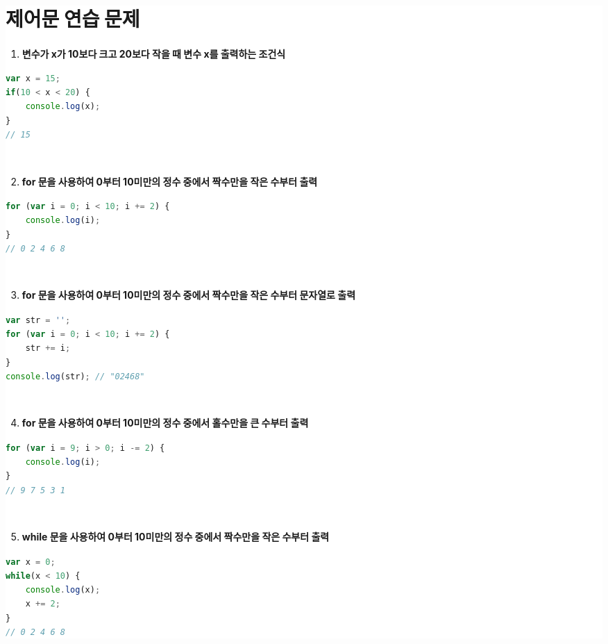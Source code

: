 # 제어문 연습 문제

1. **변수가 x가 10보다 크고 20보다 작을 때 변수 x를 출력하는 조건식**

```javascript
var x = 15;
if(10 < x < 20) {
    console.log(x);
}
// 15
```

&nbsp;

2. **for 문을 사용하여 0부터 10미만의 정수 중에서 짝수만을 작은 수부터 출력**

```javascript
for (var i = 0; i < 10; i += 2) {
    console.log(i);
}
// 0 2 4 6 8
```

&nbsp;

3. **for 문을 사용하여 0부터 10미만의 정수 중에서 짝수만을 작은 수부터 문자열로 출력**

```javascript
var str = '';
for (var i = 0; i < 10; i += 2) {
    str += i;
}
console.log(str); // "02468"
```

&nbsp;

4. **for 문을 사용하여 0부터 10미만의 정수 중에서 홀수만을 큰 수부터 출력**

```javascript
for (var i = 9; i > 0; i -= 2) {
    console.log(i);
}
// 9 7 5 3 1
```

&nbsp;

5. **while 문을 사용하여 0부터 10미만의 정수 중에서 짝수만을 작은 수부터 출력**

```javascript
var x = 0;
while(x < 10) {
    console.log(x);
    x += 2;
}
// 0 2 4 6 8
```
